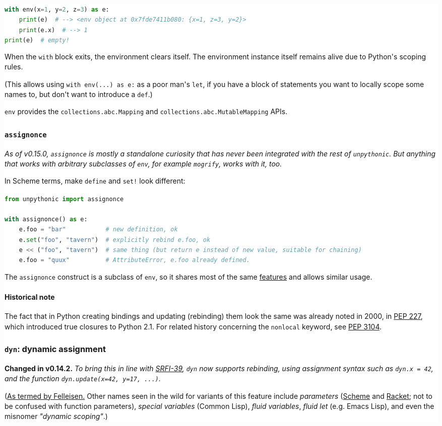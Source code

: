```python
with env(x=1, y=2, z=3) as e:
    print(e)  # --> <env object at 0x7fde7411b080: {x=1, z=3, y=2}>
    print(e.x)  # --> 1
print(e)  # empty!
```

When the `with` block exits, the environment clears itself. The environment instance itself remains alive due to Python's scoping rules.

(This allows using `with env(...) as e:` as a poor man's `let`, if you have a block of statements you want to locally scope some names to, but don't want to introduce a `def`.)

`env` provides the `collections.abc.Mapping` and  `collections.abc.MutableMapping` APIs.


### `assignonce`

*As of v0.15.0, `assignonce` is mostly a standalone curiosity that has never been integrated with the rest of `unpythonic`. But anything that works with arbitrary subclasses of `env`, for example `mogrify`, works with it, too.*

In Scheme terms, make `define` and `set!` look different:

```python
from unpythonic import assignonce

with assignonce() as e:
    e.foo = "bar"           # new definition, ok
    e.set("foo", "tavern")  # explicitly rebind e.foo, ok
    e << ("foo", "tavern")  # same thing (but return e instead of new value, suitable for chaining)
    e.foo = "quux"          # AttributeError, e.foo already defined.
```

The `assignonce` construct is a subclass of `env`, so it shares most of the same [features](#env-the-environment) and allows similar usage.

#### Historical note

The fact that in Python creating bindings and updating (rebinding) them look the same was already noted in 2000, in [PEP 227](https://www.python.org/dev/peps/pep-0227/#discussion), which introduced true closures to Python 2.1. For related history concerning the `nonlocal` keyword, see [PEP 3104](https://www.python.org/dev/peps/pep-3104/).


### `dyn`: dynamic assignment

**Changed in v0.14.2.** *To bring this in line with [SRFI-39](https://srfi.schemers.org/srfi-39/srfi-39.html), `dyn` now supports rebinding, using assignment syntax such as `dyn.x = 42`, and the function `dyn.update(x=42, y=17, ...)`.*

([As termed by Felleisen.](https://groups.google.com/forum/#!topic/racket-users/2Baxa2DxDKQ) Other names seen in the wild for variants of this feature include *parameters* ([Scheme](https://srfi.schemers.org/srfi-39/srfi-39.html) and [Racket](https://docs.racket-lang.org/reference/parameters.html); not to be confused with function parameters), *special variables* (Common Lisp), *fluid variables*, *fluid let* (e.g. Emacs Lisp), and even the misnomer *"dynamic scoping"*.)

